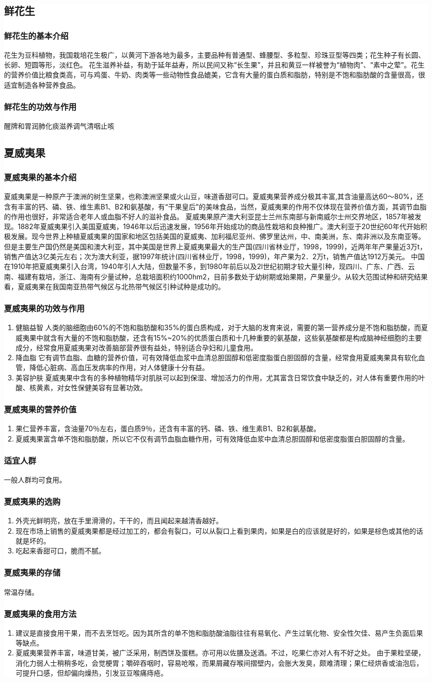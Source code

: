 
## 鲜花生
### 鲜花生的基本介绍
花生为豆科植物，我国栽培花生极广，以黄河下游各地为最多，主要品种有普通型、蜂腰型、多粒型、珍珠豆型等四类；花生种子有长圆、长卵、短圆等形，淡红色。
花生滋养补益，有助于延年益寿，所以民间又称“长生果”，并且和黄豆一样被誉为“植物肉”、“素中之荤”。花生的营养价值比粮食类高，可与鸡蛋、牛奶、肉类等一些动物性食品媲美，它含有大量的蛋白质和脂肪，特别是不饱和脂肪酸的含量很高，很适宜制造各种营养食品。

### 鲜花生的功效与作用
醒牌和胃润肺化痰滋养调气清咽止咳


## 夏威夷果
### 夏威夷果的基本介绍
夏威夷果是一种原产于澳洲的树生坚果，也称澳洲坚果或火山豆，味道香甜可口。夏威夷果营养成分极其丰富,其含油量高达60～80%，还含有丰富的钙、磷、铁、维生素B1、B2和氨基酸，有“干果皇后”的美味食品，当然，夏威夷果的作用不仅体现在营养价值方面，其调节血脂的作用也很好，非常适合老年人或血脂不好人的滋补食品。
夏威夷果原产澳大利亚昆士兰州东南部与新南威尔士州交界地区，1857年被发现。1882年夏威夷果引入美国夏威夷，1946年以后迅速发展，1956年开始成功的商品性栽培和良种推广。澳大利亚于20世纪60年代开始积极发展。现今世界上种植夏威夷果的国家和地区包括美国的夏威夷、加利福尼亚州、佛罗里达州，中、南美洲，东、南非洲以及东南亚等。但是主要生产国仍然是美国和澳大利亚，其中美国是世界上夏威夷果最大的生产国(四川省林业厅，1998，1999)，近两年年产果量近3万t，销售产值达3亿美元左右；次为澳大利亚，据1997年统计(四川省林业厅，1998，1999)，年产果为2．2万t，销售产值达1912万美元。
中国在1910年把夏威夷果引入台湾，1940年引人大陆，但数量不多，到1980年前后以及2l世纪初期才较大量引种，现四川、广东、广西、云南、福建有栽培，浙江、海南有少量试种，总栽培面积约1000hm2，目前多数处于幼树期或始果期，产果量少。从较大范围试种和研究结果看，夏威夷果在我国南亚热带气候区与北热带气候区引种试种是成功的。

### 夏威夷果的功效与作用
1. 健脑益智
人类的脑细胞由60%的不饱和脂肪酸和35%的蛋白质构成，对于大脑的发育来说，需要的第一营养成分是不饱和脂肪酸，而夏威夷果中就含有大量的不饱和脂肪酸，还含有15%~20%的优质蛋白质和十几种重要的氨基酸，这些氨基酸都是构成脑神经细胞的主要成分，经常食用夏威夷果对改善脑部营养很有益处，特别适合孕妇和儿童食用。
2. 降血脂
它有调节血脂、血糖的营养价值，可有效降低血浆中血清总胆固醇和低密度脂蛋白胆固醇的含量，经常食用夏威夷果具有软化血管，降低心脏病、高血压发病率的作用，对人体健康十分有益。
3. 美容护肤
夏威夷果中含有的多种植物精华对肌肤可以起到保湿、增加活力的作用，尤其富含日常饮食中缺乏的，对人体有重要作用的叶酸、核黄素，对女性保健美容有显著功效。

### 夏威夷果的营养价值
1. 果仁营养丰富，含油量70％左右，蛋白质9％，还含有丰富的钙、磷、铁、维生素B1、B2和氨基酸。
2. 夏威夷果富含单不饱和脂肪酸，所以它不仅有调节血脂血糖作用，可有效降低血浆中血清总胆固醇和低密度脂蛋白胆固醇的含量。

### 适宜人群
一般人群均可食用。

### 夏威夷果的选购
1. 外壳光鲜明亮，放在手里滑滑的，干干的，而且闻起来越清香越好。
2. 现在市场上销售的夏威夷果都是经过加工的，都会有裂口，可以从裂口上看到果肉，如果是白的应该就是好的，如果是棕色或其他的话就是坏的。
3. 吃起来香甜可口，脆而不腻。

### 夏威夷果的存储
常温存储。

### 夏威夷果的食用方法
1. 建议是直接食用干果，而不去烹饪吃。因为其所含的单不饱和脂肪酸油脂往往有易氧化、产生过氧化物、安全性欠佳、易产生负面后果等缺点。
2. 夏威夷果营养丰富，味道甘美，被广泛采用，制西饼及蛋糕。亦可用以佐膳及送酒。不过，吃果仁亦对人有不好之处。
由于果粒坚硬，消化力弱人士稍稍多吃，会觉梗胃；嚼碎吞咽时，容易呛喉，而果屑藏存喉间摺壁内，会胀大发臭，颇难清理；果仁经烘香或油泡后，可提升口感，但却偏向燥热，引发豆豆喉痛痔疮。
